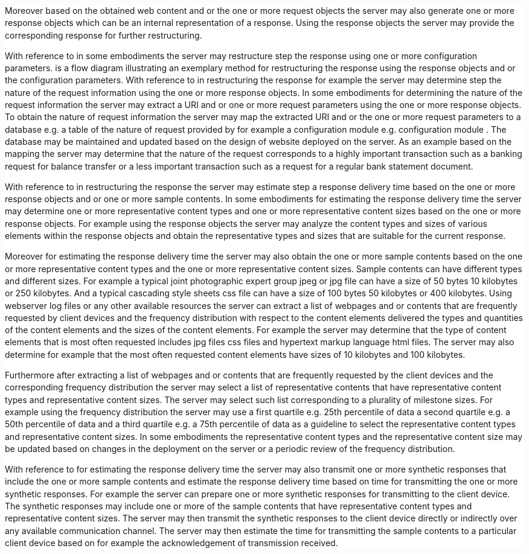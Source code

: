 Moreover based on the obtained web content and or the one or more request objects the server may also generate one or more response objects which can be an internal representation of a response. Using the response objects the server may provide the corresponding response for further restructuring.

With reference to in some embodiments the server may restructure step the response using one or more configuration parameters. is a flow diagram illustrating an exemplary method for restructuring the response using the response objects and or the configuration parameters. With reference to in restructuring the response for example the server may determine step the nature of the request information using the one or more response objects. In some embodiments for determining the nature of the request information the server may extract a URI and or one or more request parameters using the one or more response objects. To obtain the nature of request information the server may map the extracted URI and or the one or more request parameters to a database e.g. a table of the nature of request provided by for example a configuration module e.g. configuration module . The database may be maintained and updated based on the design of website deployed on the server. As an example based on the mapping the server may determine that the nature of the request corresponds to a highly important transaction such as a banking request for balance transfer or a less important transaction such as a request for a regular bank statement document.

With reference to in restructuring the response the server may estimate step a response delivery time based on the one or more response objects and or one or more sample contents. In some embodiments for estimating the response delivery time the server may determine one or more representative content types and one or more representative content sizes based on the one or more response objects. For example using the response objects the server may analyze the content types and sizes of various elements within the response objects and obtain the representative types and sizes that are suitable for the current response.

Moreover for estimating the response delivery time the server may also obtain the one or more sample contents based on the one or more representative content types and the one or more representative content sizes. Sample contents can have different types and different sizes. For example a typical joint photographic expert group jpeg or jpg file can have a size of 50 bytes 10 kilobytes or 250 kilobytes. And a typical cascading style sheets css file can have a size of 100 bytes 50 kilobytes or 400 kilobytes. Using webserver log files or any other available resources the server can extract a list of webpages and or contents that are frequently requested by client devices and the frequency distribution with respect to the content elements delivered the types and quantities of the content elements and the sizes of the content elements. For example the server may determine that the type of content elements that is most often requested includes jpg files css files and hypertext markup language html files. The server may also determine for example that the most often requested content elements have sizes of 10 kilobytes and 100 kilobytes.

Furthermore after extracting a list of webpages and or contents that are frequently requested by the client devices and the corresponding frequency distribution the server may select a list of representative contents that have representative content types and representative content sizes. The server may select such list corresponding to a plurality of milestone sizes. For example using the frequency distribution the server may use a first quartile e.g. 25th percentile of data a second quartile e.g. a 50th percentile of data and a third quartile e.g. a 75th percentile of data as a guideline to select the representative content types and representative content sizes. In some embodiments the representative content types and the representative content size may be updated based on changes in the deployment on the server or a periodic review of the frequency distribution.

With reference to for estimating the response delivery time the server may also transmit one or more synthetic responses that include the one or more sample contents and estimate the response delivery time based on time for transmitting the one or more synthetic responses. For example the server can prepare one or more synthetic responses for transmitting to the client device. The synthetic responses may include one or more of the sample contents that have representative content types and representative content sizes. The server may then transmit the synthetic responses to the client device directly or indirectly over any available communication channel. The server may then estimate the time for transmitting the sample contents to a particular client device based on for example the acknowledgement of transmission received.
